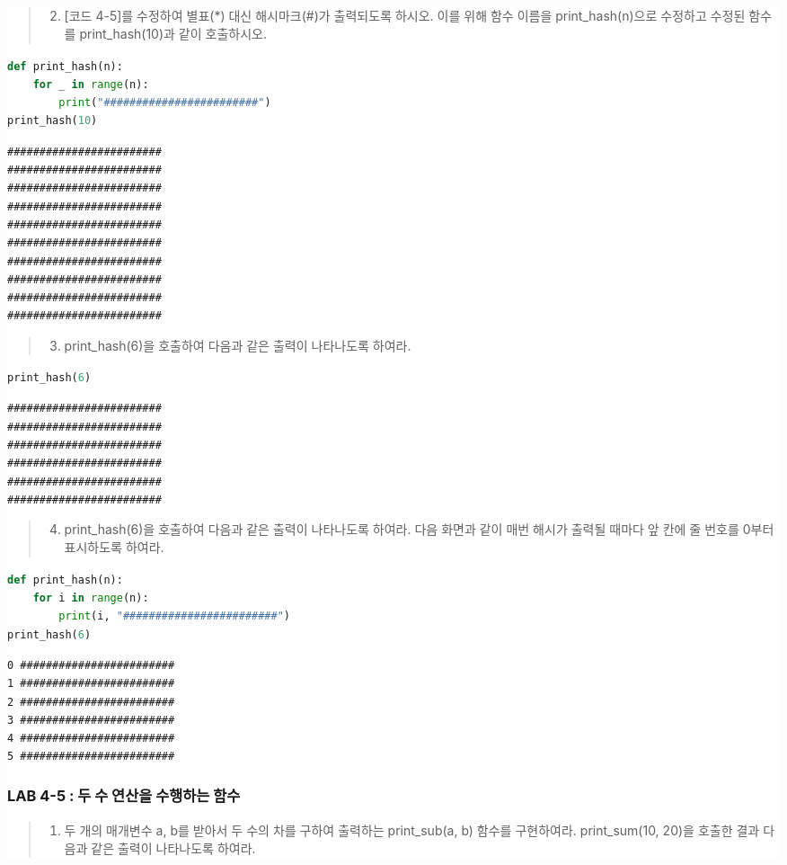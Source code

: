 > 2. [코드 4-5]를 수정하여 별표(\*) 대신 해시마크(#)가 출력되도록 하시오. 이를 위해 함수 이름을 print_hash(n)으로 수정하고 수정된 함수를 print_hash(10)과 같이 호출하시오.


```python
def print_hash(n):
    for _ in range(n):
        print("########################")
print_hash(10)
```

    ########################
    ########################
    ########################
    ########################
    ########################
    ########################
    ########################
    ########################
    ########################
    ########################
    

> 3. print_hash(6)을 호출하여 다음과 같은 출력이 나타나도록 하여라.


```python
print_hash(6)
```

    ########################
    ########################
    ########################
    ########################
    ########################
    ########################
    

> 4. print_hash(6)을 호출하여 다음과 같은 출력이 나타나도록 하여라. 다음 화면과 같이 매번 해시가 출력될 때마다 앞 칸에 줄 번호를 0부터 표시하도록 하여라.


```python
def print_hash(n):
    for i in range(n):
        print(i, "########################")
print_hash(6)
```

    0 ########################
    1 ########################
    2 ########################
    3 ########################
    4 ########################
    5 ########################
    

### LAB 4-5 : 두 수 연산을 수행하는 함수

> 1. 두 개의 매개변수 a, b를 받아서 두 수의 차를 구하여 출력하는 print_sub(a, b) 함수를 구현하여라. print_sum(10, 20)을 호출한 결과 다음과 같은 출력이 나타나도록 하여라.
